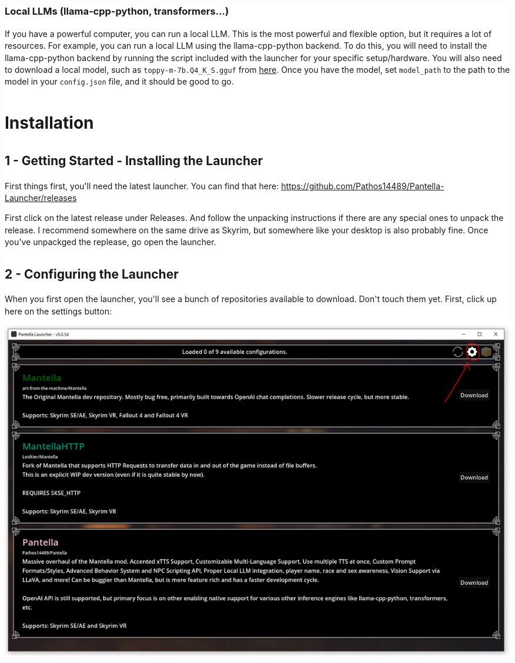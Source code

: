 ### Local LLMs (llama-cpp-python, transformers...)
If you have a powerful computer, you can run a local LLM. This is the most powerful and flexible option, but it requires a lot of resources. For example, you can run a local LLM using the llama-cpp-python backend. To do this, you will need to install the llama-cpp-python backend by running the script included with the launcher for your specific setup/hardware. You will also need to download a local model, such as `toppy-m-7b.Q4_K_S.gguf` from [here](https://huggingface.co/TheBloke/Toppy-M-7B-GGUF/tree/main?not-for-all-audiences=true). Once you have the model, set `model_path` to the path to the model in your `config.json` file, and it should be good to go.

# Installation
## 1 - Getting Started - Installing the Launcher

First things first, you'll need the latest launcher. You can find that here: https://github.com/Pathos14489/Pantella-Launcher/releases

First click on the latest release under Releases. And follow the unpacking instructions if there are any special ones to unpack the release. I recommend somewhere on the same drive as Skyrim, but somewhere like your desktop is also probably fine. Once you've unpackged the replease, go open the launcher.

## 2 - Configuring the Launcher
When you first open the launcher, you'll see a bunch of repositories available to download. Don't touch them yet. First, click up here on the settings button:

<img src="./img/step_2_image_1.png" alt="Pantella logo" width="float: left; margin-left:0%; margin-right:100%; clear:both;"/>
